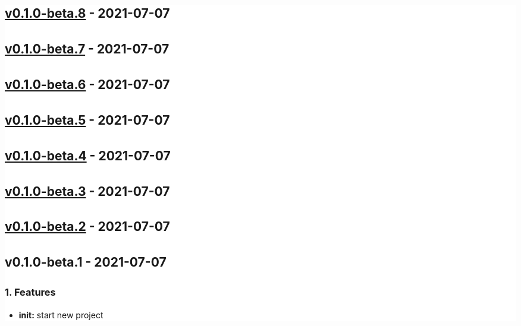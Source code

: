 
<a name="v0.1.0-beta.8"></a>
## [v0.1.0-beta.8] - 2021-07-07


<a name="v0.1.0-beta.7"></a>
## [v0.1.0-beta.7] - 2021-07-07


<a name="v0.1.0-beta.6"></a>
## [v0.1.0-beta.6] - 2021-07-07


<a name="v0.1.0-beta.5"></a>
## [v0.1.0-beta.5] - 2021-07-07


<a name="v0.1.0-beta.4"></a>
## [v0.1.0-beta.4] - 2021-07-07


<a name="v0.1.0-beta.3"></a>
## [v0.1.0-beta.3] - 2021-07-07


<a name="v0.1.0-beta.2"></a>
## [v0.1.0-beta.2] - 2021-07-07


<a name="v0.1.0-beta.1"></a>
## v0.1.0-beta.1 - 2021-07-07

### 1. Features
- **init:** start new project


[Unreleased]: https://github.com/loewensteinph/fthelper/compare/v5.0.0-beta.17...HEAD
[v5.0.0-beta.17]: https://github.com/loewensteinph/fthelper/compare/v5.0.0-beta.16...v5.0.0-beta.17
[v5.0.0-beta.16]: https://github.com/loewensteinph/fthelper/compare/v5.0.0-beta.15...v5.0.0-beta.16
[v5.0.0-beta.15]: https://github.com/loewensteinph/fthelper/compare/v5.0.0-beta.14...v5.0.0-beta.15
[v5.0.0-beta.14]: https://github.com/loewensteinph/fthelper/compare/v5.0.0-beta.13...v5.0.0-beta.14
[v5.0.0-beta.13]: https://github.com/loewensteinph/fthelper/compare/v5.0.0-beta.12...v5.0.0-beta.13
[v5.0.0-beta.12]: https://github.com/loewensteinph/fthelper/compare/v5.0.0-beta.11...v5.0.0-beta.12
[v5.0.0-beta.11]: https://github.com/loewensteinph/fthelper/compare/v5.0.0-beta.10...v5.0.0-beta.11
[v5.0.0-beta.10]: https://github.com/loewensteinph/fthelper/compare/v5.0.0-beta.9...v5.0.0-beta.10
[v5.0.0-beta.9]: https://github.com/loewensteinph/fthelper/compare/v5.0.0-beta.8...v5.0.0-beta.9
[v5.0.0-beta.8]: https://github.com/loewensteinph/fthelper/compare/v5.0.0-beta.7...v5.0.0-beta.8
[v5.0.0-beta.7]: https://github.com/loewensteinph/fthelper/compare/v5.0.0-beta.6...v5.0.0-beta.7
[v5.0.0-beta.6]: https://github.com/loewensteinph/fthelper/compare/v5.0.0-beta.5...v5.0.0-beta.6
[v5.0.0-beta.5]: https://github.com/loewensteinph/fthelper/compare/v5.0.0-beta.4...v5.0.0-beta.5
[v5.0.0-beta.4]: https://github.com/loewensteinph/fthelper/compare/v5.0.0-beta.3...v5.0.0-beta.4
[v5.0.0-beta.3]: https://github.com/loewensteinph/fthelper/compare/v5.0.0-beta.2...v5.0.0-beta.3
[v5.0.0-beta.2]: https://github.com/loewensteinph/fthelper/compare/v5.0.0-beta.1...v5.0.0-beta.2
[v5.0.0-beta.1]: https://github.com/loewensteinph/fthelper/compare/v4.5.3...v5.0.0-beta.1
[v4.5.3]: https://github.com/loewensteinph/fthelper/compare/v4.5.2...v4.5.3
[v4.5.2]: https://github.com/loewensteinph/fthelper/compare/v4.5.1...v4.5.2
[v4.5.1]: https://github.com/loewensteinph/fthelper/compare/v4.5.0...v4.5.1
[v4.5.0]: https://github.com/loewensteinph/fthelper/compare/v4.5.0-beta.1...v4.5.0
[v4.5.0-beta.1]: https://github.com/loewensteinph/fthelper/compare/v4.5.0-alpha.8...v4.5.0-beta.1
[v4.5.0-alpha.8]: https://github.com/loewensteinph/fthelper/compare/v4.5.0-alpha.7...v4.5.0-alpha.8
[v4.5.0-alpha.7]: https://github.com/loewensteinph/fthelper/compare/v4.5.0-alpha.6...v4.5.0-alpha.7
[v4.5.0-alpha.6]: https://github.com/loewensteinph/fthelper/compare/v4.5.0-alpha.5...v4.5.0-alpha.6
[v4.5.0-alpha.5]: https://github.com/loewensteinph/fthelper/compare/v4.5.0-alpha.4...v4.5.0-alpha.5
[v4.5.0-alpha.4]: https://github.com/loewensteinph/fthelper/compare/v4.5.0-alpha.3...v4.5.0-alpha.4
[v4.5.0-alpha.3]: https://github.com/loewensteinph/fthelper/compare/v4.5.0-alpha.2...v4.5.0-alpha.3
[v4.5.0-alpha.2]: https://github.com/loewensteinph/fthelper/compare/v4.5.0-alpha.1...v4.5.0-alpha.2
[v4.5.0-alpha.1]: https://github.com/loewensteinph/fthelper/compare/v4.4.4...v4.5.0-alpha.1
[v4.4.4]: https://github.com/loewensteinph/fthelper/compare/v4.4.3...v4.4.4
[v4.4.3]: https://github.com/loewensteinph/fthelper/compare/v4.4.2...v4.4.3
[v4.4.2]: https://github.com/loewensteinph/fthelper/compare/v4.4.1...v4.4.2
[v4.4.1]: https://github.com/loewensteinph/fthelper/compare/v4.4.0...v4.4.1
[v4.4.0]: https://github.com/loewensteinph/fthelper/compare/v4.3.0...v4.4.0
[v4.3.0]: https://github.com/loewensteinph/fthelper/compare/v4.2.0...v4.3.0
[v4.2.0]: https://github.com/loewensteinph/fthelper/compare/v4.2.0-beta.1...v4.2.0
[v4.2.0-beta.1]: https://github.com/loewensteinph/fthelper/compare/v4.1.1...v4.2.0-beta.1
[v4.1.1]: https://github.com/loewensteinph/fthelper/compare/v4.1.0...v4.1.1
[v4.1.0]: https://github.com/loewensteinph/fthelper/compare/v4.1.0-beta.9...v4.1.0
[v4.1.0-beta.9]: https://github.com/loewensteinph/fthelper/compare/v4.1.0-beta.8...v4.1.0-beta.9
[v4.1.0-beta.8]: https://github.com/loewensteinph/fthelper/compare/v4.1.0-beta.7...v4.1.0-beta.8
[v4.1.0-beta.7]: https://github.com/loewensteinph/fthelper/compare/v4.1.0-beta.6...v4.1.0-beta.7
[v4.1.0-beta.6]: https://github.com/loewensteinph/fthelper/compare/v4.1.0-beta.5...v4.1.0-beta.6
[v4.1.0-beta.5]: https://github.com/loewensteinph/fthelper/compare/v4.1.0-beta.4...v4.1.0-beta.5
[v4.1.0-beta.4]: https://github.com/loewensteinph/fthelper/compare/v4.1.0-beta.3...v4.1.0-beta.4
[v4.1.0-beta.3]: https://github.com/loewensteinph/fthelper/compare/v4.1.0-beta.2...v4.1.0-beta.3
[v4.1.0-beta.2]: https://github.com/loewensteinph/fthelper/compare/v4.1.0-beta.1...v4.1.0-beta.2
[v4.1.0-beta.1]: https://github.com/loewensteinph/fthelper/compare/v4.0.0...v4.1.0-beta.1
[v4.0.0]: https://github.com/loewensteinph/fthelper/compare/v4.0.0-beta.4...v4.0.0
[v4.0.0-beta.4]: https://github.com/loewensteinph/fthelper/compare/v4.0.0-beta.3...v4.0.0-beta.4
[v4.0.0-beta.3]: https://github.com/loewensteinph/fthelper/compare/v4.0.0-beta.2...v4.0.0-beta.3
[v4.0.0-beta.2]: https://github.com/loewensteinph/fthelper/compare/v4.0.0-beta.1...v4.0.0-beta.2
[v4.0.0-beta.1]: https://github.com/loewensteinph/fthelper/compare/v0.1.0-beta.12...v4.0.0-beta.1
[v0.1.0-beta.12]: https://github.com/loewensteinph/fthelper/compare/v0.1.0-beta.11...v0.1.0-beta.12
[v0.1.0-beta.11]: https://github.com/loewensteinph/fthelper/compare/v0.1.0-beta.10...v0.1.0-beta.11
[v0.1.0-beta.10]: https://github.com/loewensteinph/fthelper/compare/v0.1.0-beta.9...v0.1.0-beta.10

[v0.1.0-beta.9]: https://github.com/loewensteinph/fthelper/compare/v0.1.0-beta.8...v0.1.0-beta.9
[v0.1.0-beta.8]: https://github.com/loewensteinph/fthelper/compare/v0.1.0-beta.7...v0.1.0-beta.8
[v0.1.0-beta.7]: https://github.com/loewensteinph/fthelper/compare/v0.1.0-beta.6...v0.1.0-beta.7
[v0.1.0-beta.6]: https://github.com/loewensteinph/fthelper/compare/v0.1.0-beta.5...v0.1.0-beta.6
[v0.1.0-beta.5]: https://github.com/loewensteinph/fthelper/compare/v0.1.0-beta.4...v0.1.0-beta.5
[v0.1.0-beta.4]: https://github.com/loewensteinph/fthelper/compare/v0.1.0-beta.3...v0.1.0-beta.4
[v0.1.0-beta.3]: https://github.com/loewensteinph/fthelper/compare/v0.1.0-beta.2...v0.1.0-beta.3
[v0.1.0-beta.2]: https://github.com/loewensteinph/fthelper/compare/v0.1.0-beta.1...v0.1.0-beta.2